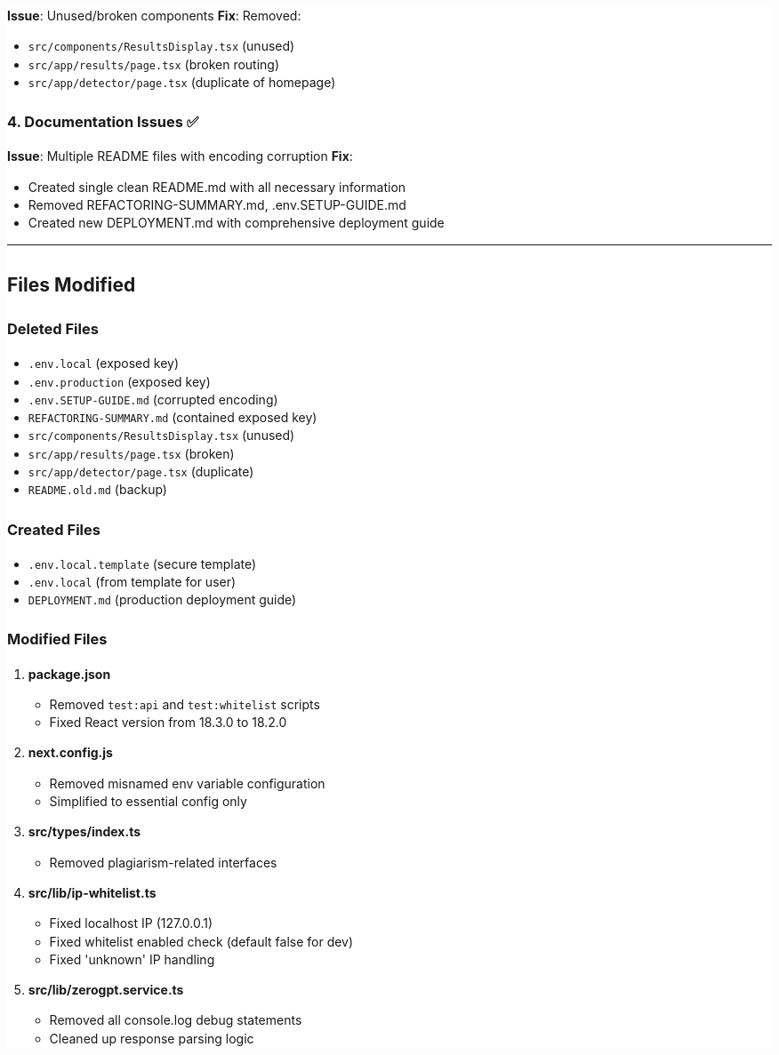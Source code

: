 **Issue**: Unused/broken components
**Fix**: Removed:
- `src/components/ResultsDisplay.tsx` (unused)
- `src/app/results/page.tsx` (broken routing)
- `src/app/detector/page.tsx` (duplicate of homepage)

### 4. Documentation Issues ✅

**Issue**: Multiple README files with encoding corruption
**Fix**: 
- Created single clean README.md with all necessary information
- Removed REFACTORING-SUMMARY.md, .env.SETUP-GUIDE.md
- Created new DEPLOYMENT.md with comprehensive deployment guide

---

## Files Modified

### Deleted Files
- `.env.local` (exposed key)
- `.env.production` (exposed key)
- `.env.SETUP-GUIDE.md` (corrupted encoding)
- `REFACTORING-SUMMARY.md` (contained exposed key)
- `src/components/ResultsDisplay.tsx` (unused)
- `src/app/results/page.tsx` (broken)
- `src/app/detector/page.tsx` (duplicate)
- `README.old.md` (backup)

### Created Files
- `.env.local.template` (secure template)
- `.env.local` (from template for user)
- `DEPLOYMENT.md` (production deployment guide)

### Modified Files
1. **package.json**
   - Removed `test:api` and `test:whitelist` scripts
   - Fixed React version from 18.3.0 to 18.2.0

2. **next.config.js**
   - Removed misnamed env variable configuration
   - Simplified to essential config only

3. **src/types/index.ts**
   - Removed plagiarism-related interfaces

4. **src/lib/ip-whitelist.ts**
   - Fixed localhost IP (127.0.0.1)
   - Fixed whitelist enabled check (default false for dev)
   - Fixed 'unknown' IP handling

5. **src/lib/zerogpt.service.ts**
   - Removed all console.log debug statements
   - Cleaned up response parsing logic
